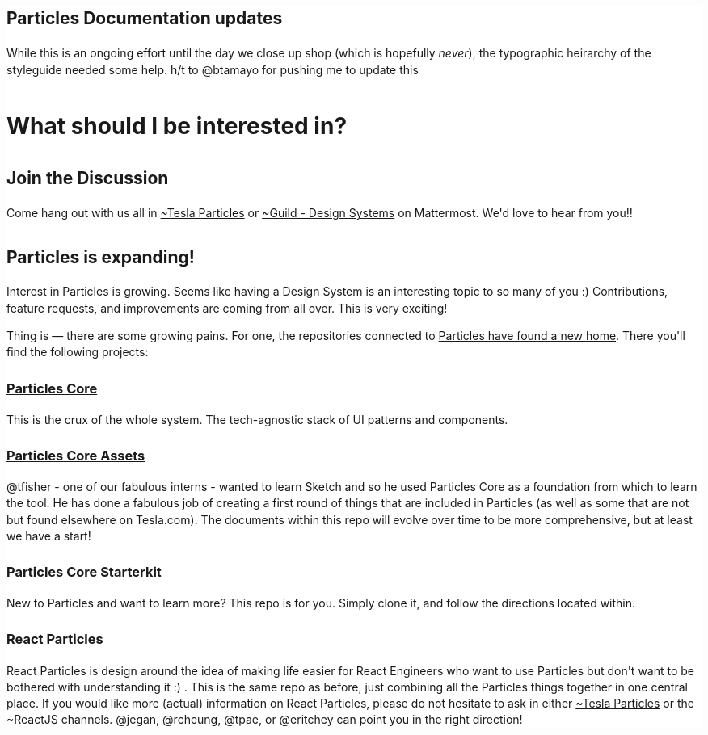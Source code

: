 ## Particles Documentation updates
While this is an ongoing effort until the day we close up shop (which is hopefully _never_), the typographic heirarchy of the styleguide needed some help. h/t to @btamayo for pushing me to update this

# What should I be interested in?

## Join the Discussion
Come hang out with us all in [~Tesla Particles](https://teamchat.tesla.com/tesla/channels/tesla-particles) or [~Guild - Design Systems]() on Mattermost. We'd love to hear from you!!

## Particles is expanding!
Interest in Particles is growing. Seems like having a Design System is an interesting topic to so many of you :)  Contributions, feature requests, and improvements are coming from all over. This is very exciting!

Thing is — there are some growing pains. For one, the repositories connected to [Particles have found a new home](https://stash.teslamotors.com/projects/PARTICLES/). There you'll find the following projects:

### [Particles Core](https://stash.teslamotors.com/projects/PARTICLES/repos/particles-core/browse)
This is the crux of the whole system. The tech-agnostic stack of UI patterns and components.

### [Particles Core Assets](https://stash.teslamotors.com/projects/PARTICLES/repos/particles-core-assets/browse)
@tfisher - one of our fabulous interns - wanted to learn Sketch and so he used Particles Core as a foundation from which to learn the tool. He has done a fabulous job of creating a first round of things that are included in Particles (as well as some that are not but found elsewhere on Tesla.com). The documents within this repo will evolve over time to be more comprehensive, but at least we have a start!

### [Particles Core Starterkit](https://stash.teslamotors.com/projects/PARTICLES/repos/particles-core-starterkit/browse)
New to Particles and want to learn more? This repo is for you. Simply clone it, and follow the directions located within.

### [React Particles](https://stash.teslamotors.com/projects/PARTICLES/repos/react-particles/browse)
React Particles is design around the idea of making life easier for React Engineers who want to use Particles but don't want to be bothered with understanding it :) . This is the same repo as before, just combining all the Particles things together in one central place. If you would like more (actual) information on React Particles, please do not hesitate to ask in either [~Tesla Particles](https://teamchat.tesla.com/tesla/channels/tesla-particles) or the [~ReactJS](https://teamchat.tesla.com/tesla/channels/react-js) channels. @jegan, @rcheung, @tpae, or @eritchey can point you in the right direction!
